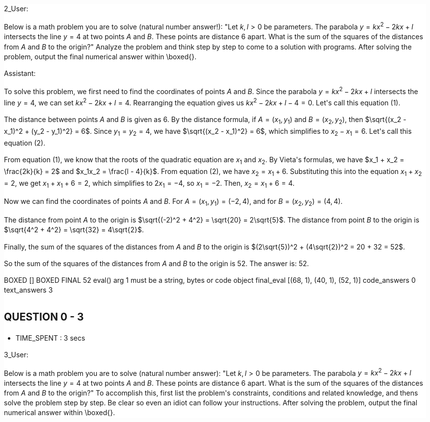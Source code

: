 2_User:

Below is a math problem you are to solve (natural number answer!):
"Let $k, l > 0$ be parameters. The parabola $y = kx^2 - 2kx + l$ intersects the line $y = 4$ at two points $A$ and $B$. These points are distance 6 apart. What is the sum of the squares of the distances from $A$ and $B$ to the origin?"
Analyze the problem and think step by step to come to a solution with programs. After solving the problem, output the final numerical answer within \boxed{}.

Assistant:

 To solve this problem, we first need to find the coordinates of points $A$ and $B$. Since the parabola $y = kx^2 - 2kx + l$ intersects the line $y = 4$, we can set $kx^2 - 2kx + l = 4$. Rearranging the equation gives us $kx^2 - 2kx + l - 4 = 0$. Let's call this equation (1).

The distance between points $A$ and $B$ is given as 6. By the distance formula, if $A = (x_1, y_1)$ and $B = (x_2, y_2)$, then $\sqrt{(x_2 - x_1)^2 + (y_2 - y_1)^2} = 6$. Since $y_1 = y_2 = 4$, we have $\sqrt{(x_2 - x_1)^2} = 6$, which simplifies to $x_2 - x_1 = 6$. Let's call this equation (2).

From equation (1), we know that the roots of the quadratic equation are $x_1$ and $x_2$. By Vieta's formulas, we have $x_1 + x_2 = \frac{2k}{k} = 2$ and $x_1x_2 = \frac{l - 4}{k}$. From equation (2), we have $x_2 = x_1 + 6$. Substituting this into the equation $x_1 + x_2 = 2$, we get $x_1 + x_1 + 6 = 2$, which simplifies to $2x_1 = -4$, so $x_1 = -2$. Then, $x_2 = x_1 + 6 = 4$.

Now we can find the coordinates of points $A$ and $B$. For $A = (x_1, y_1) = (-2, 4)$, and for $B = (x_2, y_2) = (4, 4)$.

The distance from point $A$ to the origin is $\sqrt{(-2)^2 + 4^2} = \sqrt{20} = 2\sqrt{5}$. The distance from point $B$ to the origin is $\sqrt{4^2 + 4^2} = \sqrt{32} = 4\sqrt{2}$.

Finally, the sum of the squares of the distances from $A$ and $B$ to the origin is $(2\sqrt{5})^2 + (4\sqrt{2})^2 = 20 + 32 = 52$.

So the sum of the squares of the distances from $A$ and $B$ to the origin is 52. The answer is: $52$.

BOXED []
BOXED FINAL 52
eval() arg 1 must be a string, bytes or code object final_eval
[(68, 1), (40, 1), (52, 1)]
code_answers 0 text_answers 3



## QUESTION 0 - 3 
- TIME_SPENT : 3 secs

3_User:

Below is a math problem you are to solve (natural number answer):
"Let $k, l > 0$ be parameters. The parabola $y = kx^2 - 2kx + l$ intersects the line $y = 4$ at two points $A$ and $B$. These points are distance 6 apart. What is the sum of the squares of the distances from $A$ and $B$ to the origin?"
To accomplish this, first list the problem's constraints, conditions and related knowledge, and thens solve the problem step by step. Be clear so even an idiot can follow your instructions. After solving the problem, output the final numerical answer within \boxed{}.
